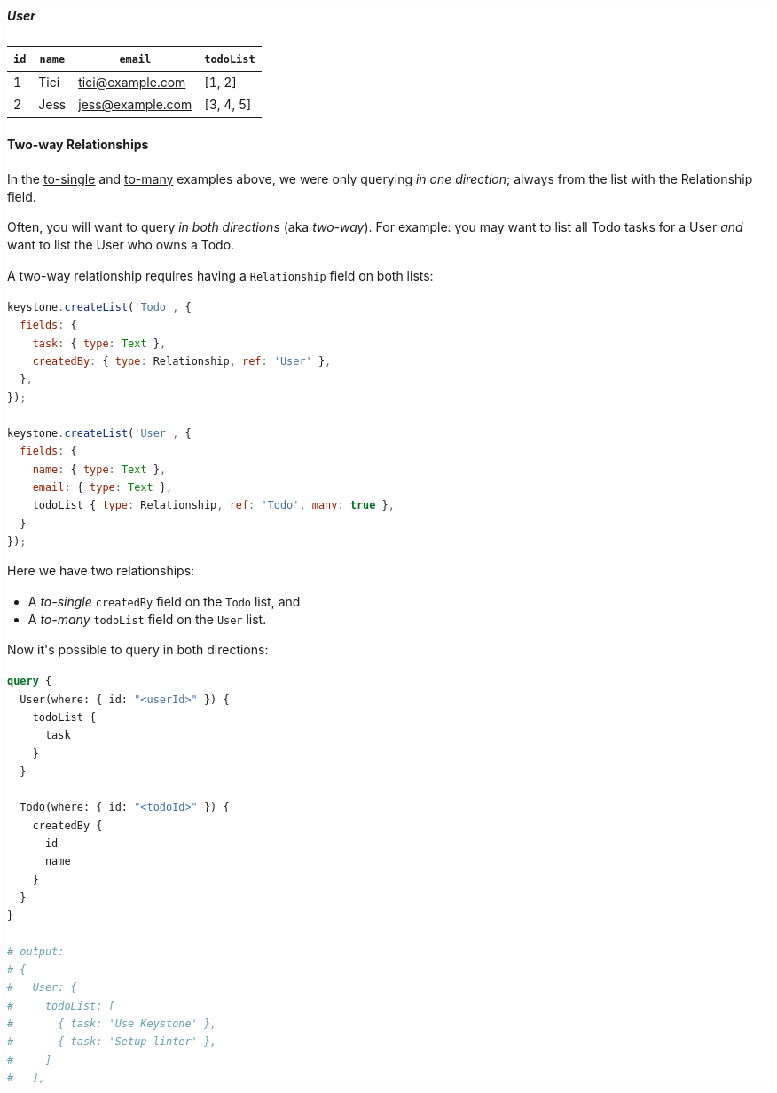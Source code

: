 ##### User

| `id` | `name` | `email`          | `todoList` |
| ---- | ------ | ---------------- | ---------- |
| 1    | Tici   | tici@example.com | [1, 2]     |
| 2    | Jess   | jess@example.com | [3, 4, 5]  |

#### Two-way Relationships

In the [to-single](#to-single-relationships) and
[to-many](#to-many-relationships) examples above, we were only querying _in one
direction_; always from the list with the Relationship field.

Often, you will want to query _in both directions_ (aka _two-way_). For example:
you may want to list all Todo tasks for a User _and_ want to list the User who
owns a Todo.

A two-way relationship requires having a `Relationship` field on both lists:

```javascript
keystone.createList('Todo', {
  fields: {
    task: { type: Text },
    createdBy: { type: Relationship, ref: 'User' },
  },
});

keystone.createList('User', {
  fields: {
    name: { type: Text },
    email: { type: Text },
    todoList { type: Relationship, ref: 'Todo', many: true },
  }
});
```

Here we have two relationships:

- A _to-single_ `createdBy` field on the `Todo` list, and
- A _to-many_ `todoList` field on the `User` list.

Now it's possible to query in both directions:

```graphql
query {
  User(where: { id: "<userId>" }) {
    todoList {
      task
    }
  }

  Todo(where: { id: "<todoId>" }) {
    createdBy {
      id
      name
    }
  }
}

# output:
# {
#   User: {
#     todoList: [
#       { task: 'Use Keystone' },
#       { task: 'Setup linter' },
#     ]
#   ],
```
